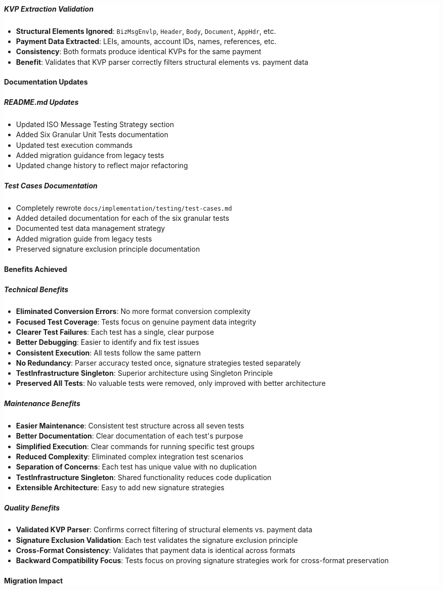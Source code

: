 ##### KVP Extraction Validation
- **Structural Elements Ignored**: `BizMsgEnvlp`, `Header`, `Body`, `Document`, `AppHdr`, etc.
- **Payment Data Extracted**: LEIs, amounts, account IDs, names, references, etc.
- **Consistency**: Both formats produce identical KVPs for the same payment
- **Benefit**: Validates that KVP parser correctly filters structural elements vs. payment data

#### Documentation Updates

##### README.md Updates
- Updated ISO Message Testing Strategy section
- Added Six Granular Unit Tests documentation
- Updated test execution commands
- Added migration guidance from legacy tests
- Updated change history to reflect major refactoring

##### Test Cases Documentation
- Completely rewrote `docs/implementation/testing/test-cases.md`
- Added detailed documentation for each of the six granular tests
- Documented test data management strategy
- Added migration guide from legacy tests
- Preserved signature exclusion principle documentation

#### Benefits Achieved

##### Technical Benefits
- **Eliminated Conversion Errors**: No more format conversion complexity
- **Focused Test Coverage**: Tests focus on genuine payment data integrity
- **Clearer Test Failures**: Each test has a single, clear purpose
- **Better Debugging**: Easier to identify and fix test issues
- **Consistent Execution**: All tests follow the same pattern
- **No Redundancy**: Parser accuracy tested once, signature strategies tested separately
- **TestInfrastructure Singleton**: Superior architecture using Singleton Principle
- **Preserved All Tests**: No valuable tests were removed, only improved with better architecture

##### Maintenance Benefits
- **Easier Maintenance**: Consistent test structure across all seven tests
- **Better Documentation**: Clear documentation of each test's purpose
- **Simplified Execution**: Clear commands for running specific test groups
- **Reduced Complexity**: Eliminated complex integration test scenarios
- **Separation of Concerns**: Each test has unique value with no duplication
- **TestInfrastructure Singleton**: Shared functionality reduces code duplication
- **Extensible Architecture**: Easy to add new signature strategies

##### Quality Benefits
- **Validated KVP Parser**: Confirms correct filtering of structural elements vs. payment data
- **Signature Exclusion Validation**: Each test validates the signature exclusion principle
- **Cross-Format Consistency**: Validates that payment data is identical across formats
- **Backward Compatibility Focus**: Tests focus on proving signature strategies work for cross-format preservation

#### Migration Impact
